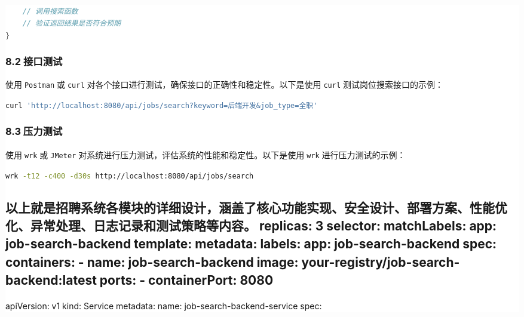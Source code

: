 ```go
    // 调用搜索函数
    // 验证返回结果是否符合预期
}
```

### 8.2 接口测试
使用 `Postman` 或 `curl` 对各个接口进行测试，确保接口的正确性和稳定性。以下是使用 `curl` 测试岗位搜索接口的示例：
```bash
curl 'http://localhost:8080/api/jobs/search?keyword=后端开发&job_type=全职'
```

### 8.3 压力测试
使用 `wrk` 或 `JMeter` 对系统进行压力测试，评估系统的性能和稳定性。以下是使用 `wrk` 进行压力测试的示例：
```bash
wrk -t12 -c400 -d30s http://localhost:8080/api/jobs/search
```

以上就是招聘系统各模块的详细设计，涵盖了核心功能实现、安全设计、部署方案、性能优化、异常处理、日志记录和测试策略等内容。  replicas: 3
  selector:
    matchLabels:
      app: job-search-backend
  template:
    metadata:
      labels:
        app: job-search-backend
    spec:
      containers:
      - name: job-search-backend
        image: your-registry/job-search-backend:latest
        ports:
        - containerPort: 8080
---
apiVersion: v1
kind: Service
metadata:
  name: job-search-backend-service
spec: